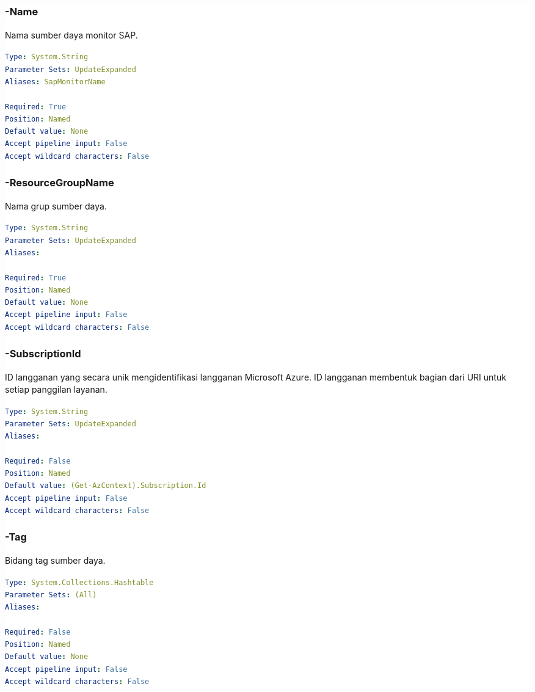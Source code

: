 ### -Name
Nama sumber daya monitor SAP.

```yaml
Type: System.String
Parameter Sets: UpdateExpanded
Aliases: SapMonitorName

Required: True
Position: Named
Default value: None
Accept pipeline input: False
Accept wildcard characters: False
```

### -ResourceGroupName
Nama grup sumber daya.

```yaml
Type: System.String
Parameter Sets: UpdateExpanded
Aliases:

Required: True
Position: Named
Default value: None
Accept pipeline input: False
Accept wildcard characters: False
```

### -SubscriptionId
ID langganan yang secara unik mengidentifikasi langganan Microsoft Azure.
ID langganan membentuk bagian dari URI untuk setiap panggilan layanan.

```yaml
Type: System.String
Parameter Sets: UpdateExpanded
Aliases:

Required: False
Position: Named
Default value: (Get-AzContext).Subscription.Id
Accept pipeline input: False
Accept wildcard characters: False
```

### -Tag
Bidang tag sumber daya.

```yaml
Type: System.Collections.Hashtable
Parameter Sets: (All)
Aliases:

Required: False
Position: Named
Default value: None
Accept pipeline input: False
Accept wildcard characters: False
```
